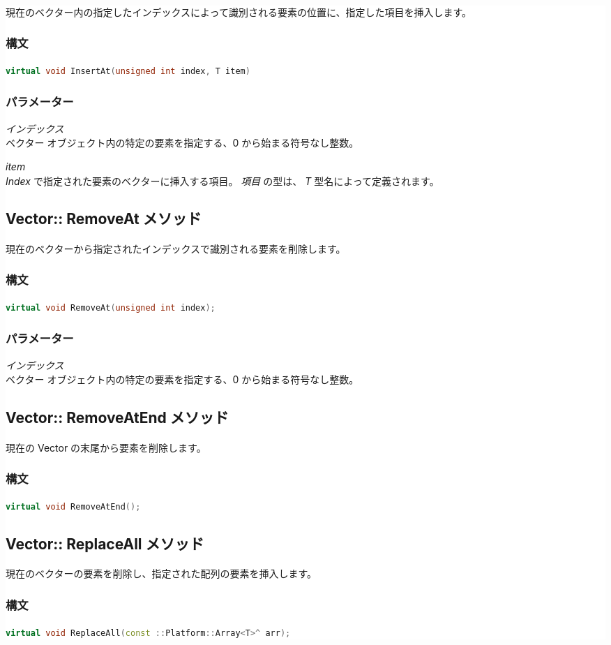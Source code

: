 現在のベクター内の指定したインデックスによって識別される要素の位置に、指定した項目を挿入します。

### <a name="syntax"></a>構文

```cpp
virtual void InsertAt(unsigned int index, T item)
```

### <a name="parameters"></a>パラメーター

*インデックス*<br/>
ベクター オブジェクト内の特定の要素を指定する、0 から始まる符号なし整数。

*item*<br/>
*Index* で指定された要素のベクターに挿入する項目。 *項目* の型は、 *T* 型名によって定義されます。

## <a name="vectorremoveat-method"></a><a name="removeat"></a> Vector:: RemoveAt メソッド

現在のベクターから指定されたインデックスで識別される要素を削除します。

### <a name="syntax"></a>構文

```cpp
virtual void RemoveAt(unsigned int index);
```

### <a name="parameters"></a>パラメーター

*インデックス*<br/>
ベクター オブジェクト内の特定の要素を指定する、0 から始まる符号なし整数。

## <a name="vectorremoveatend-method"></a><a name="removeatend"></a> Vector:: RemoveAtEnd メソッド

現在の Vector の末尾から要素を削除します。

### <a name="syntax"></a>構文

```cpp
virtual void RemoveAtEnd();
```

## <a name="vectorreplaceall-method"></a><a name="replaceall"></a> Vector:: ReplaceAll メソッド

現在のベクターの要素を削除し、指定された配列の要素を挿入します。

### <a name="syntax"></a>構文

```cpp
virtual void ReplaceAll(const ::Platform::Array<T>^ arr);
```
